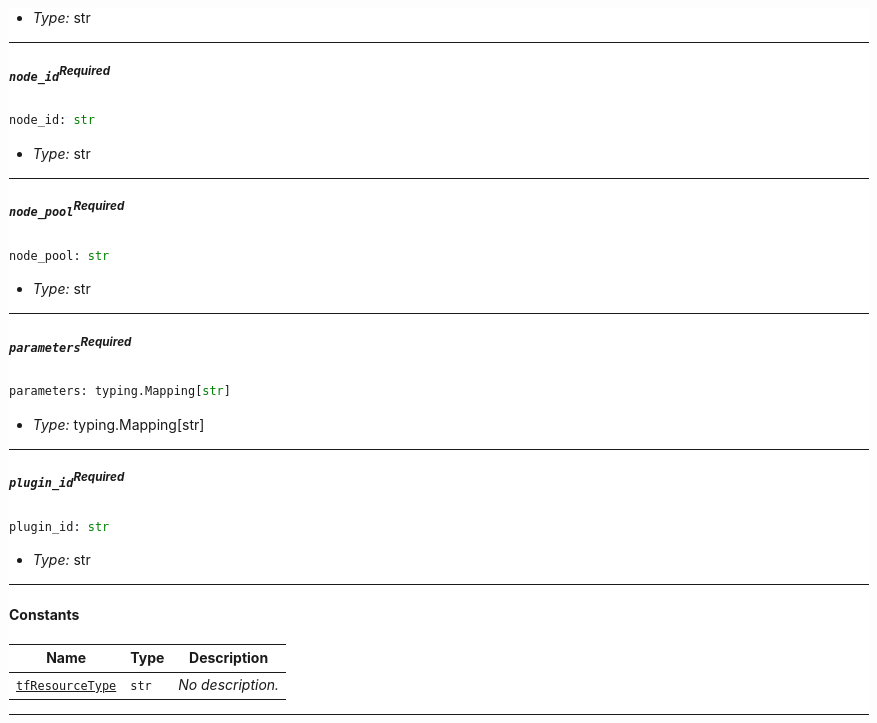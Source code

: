 - *Type:* str

---

##### `node_id`<sup>Required</sup> <a name="node_id" id="@cdktf/provider-nomad.dynamicHostVolume.DynamicHostVolume.property.nodeId"></a>

```python
node_id: str
```

- *Type:* str

---

##### `node_pool`<sup>Required</sup> <a name="node_pool" id="@cdktf/provider-nomad.dynamicHostVolume.DynamicHostVolume.property.nodePool"></a>

```python
node_pool: str
```

- *Type:* str

---

##### `parameters`<sup>Required</sup> <a name="parameters" id="@cdktf/provider-nomad.dynamicHostVolume.DynamicHostVolume.property.parameters"></a>

```python
parameters: typing.Mapping[str]
```

- *Type:* typing.Mapping[str]

---

##### `plugin_id`<sup>Required</sup> <a name="plugin_id" id="@cdktf/provider-nomad.dynamicHostVolume.DynamicHostVolume.property.pluginId"></a>

```python
plugin_id: str
```

- *Type:* str

---

#### Constants <a name="Constants" id="Constants"></a>

| **Name** | **Type** | **Description** |
| --- | --- | --- |
| <code><a href="#@cdktf/provider-nomad.dynamicHostVolume.DynamicHostVolume.property.tfResourceType">tfResourceType</a></code> | <code>str</code> | *No description.* |

---
